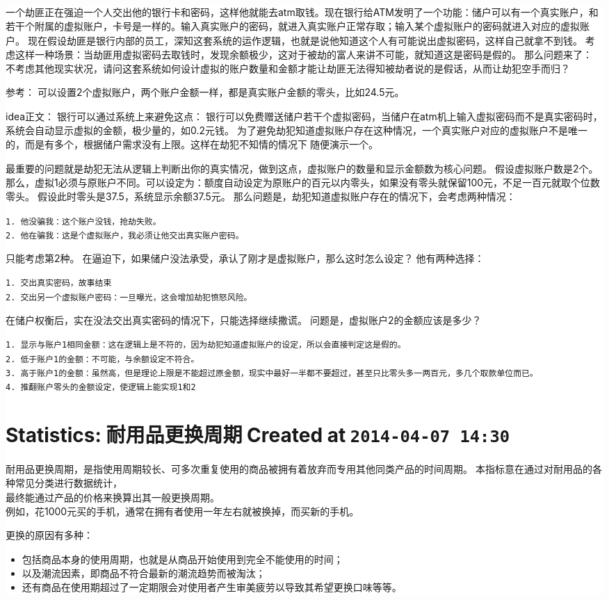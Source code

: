 一个劫匪正在强迫一个人交出他的银行卡和密码，这样他就能去atm取钱。现在银行给ATM发明了一个功能：储户可以有一个真实账户，和若干个附属的虚拟账户，卡号是一样的。输入真实账户的密码，就进入真实账户正常存取；输入某个虚拟账户的密码就进入对应的虚拟账户。
现在假设劫匪是银行内部的员工，深知这套系统的运作逻辑，也就是说他知道这个人有可能说出虚拟密码，这样自己就拿不到钱。
考虑这样一种场景：当劫匪用虚拟密码去取钱时，发现余额极少，这对于被劫的富人来讲不可能，就知道这是密码是假的。
那么问题来了：
不考虑其他现实状况，请问这套系统如何设计虚拟的账户数量和金额才能让劫匪无法得知被劫者说的是假话，从而让劫犯空手而归？

参考：
可以设置2个虚拟账户，两个账户金额一样，都是真实账户金额的零头，比如24.5元。





idea正文：
银行可以通过系统上来避免这点：
银行可以免费赠送储户若干个虚拟密码，当储户在atm机上输入虚拟密码而不是真实密码时，系统会自动显示虚拟的金额，极少量的，如0.2元钱。
为了避免劫犯知道虚拟账户存在这种情况，一个真实账户对应的虚拟账户不是唯一的，而是有多个，根据储户需求没有上限。这样在劫犯不知情的情况下 随便演示一个。

最重要的问题就是劫犯无法从逻辑上判断出你的真实情况，做到这点，虚拟账户的数量和显示金额数为核心问题。
假设虚拟账户数是2个。
那么，虚拟1必须与原账户不同。可以设定为：额度自动设定为原账户的百元以内零头，如果没有零头就保留100元，不足一百元就取个位数零头。
假设此时零头是37.5，系统显示余额37.5元。
那么问题是，劫犯知道虚拟账户存在的情况下，会考虑两种情况：

	1. 他没骗我：这个账户没钱，抢劫失败。
	2. 他在骗我：这是个虚拟账户，我必须让他交出真实账户密码。

只能考虑第2种。
在逼迫下，如果储户没法承受，承认了刚才是虚拟账户，那么这时怎么设定？
他有两种选择：

	1. 交出真实密码，故事结束
	2. 交出另一个虚拟账户密码：一旦曝光，这会增加劫犯愤怒风险。

在储户权衡后，实在没法交出真实密码的情况下，只能选择继续撒谎。
问题是，虚拟账户2的金额应该是多少？

	1. 显示与账户1相同金额：这在逻辑上是不符的，因为劫犯知道虚拟账户的设定，所以会直接判定这是假的。
	2. 低于账户1的金额：不可能，与余额设定不符合。
	3. 高于账户1的金额：虽然高，但是理论上限是不能超过原金额，现实中最好一半都不要超过，甚至只比零头多一两百元，多几个取款单位而已。
	4. 推翻账户零头的金额设定，使逻辑上能实现1和2





# Statistics: 耐用品更换周期 Created at `2014-04-07 14:30`  
耐用品更换周期，是指使用周期较长、可多次重复使用的商品被拥有着放弃而专用其他同类产品的时间周期。
本指标意在通过对耐用品的各种常见分类进行数据统计，  
最终能通过产品的价格来换算出其一般更换周期。  
例如，花1000元买的手机，通常在拥有者使用一年左右就被换掉，而买新的手机。  

更换的原因有多种：  
- 包括商品本身的使用周期，也就是从商品开始使用到完全不能使用的时间；  
- 以及潮流因素，即商品不符合最新的潮流趋势而被淘汰；  
- 还有商品在使用期超过了一定期限会对使用者产生审美疲劳以导致其希望更换口味等等。  
